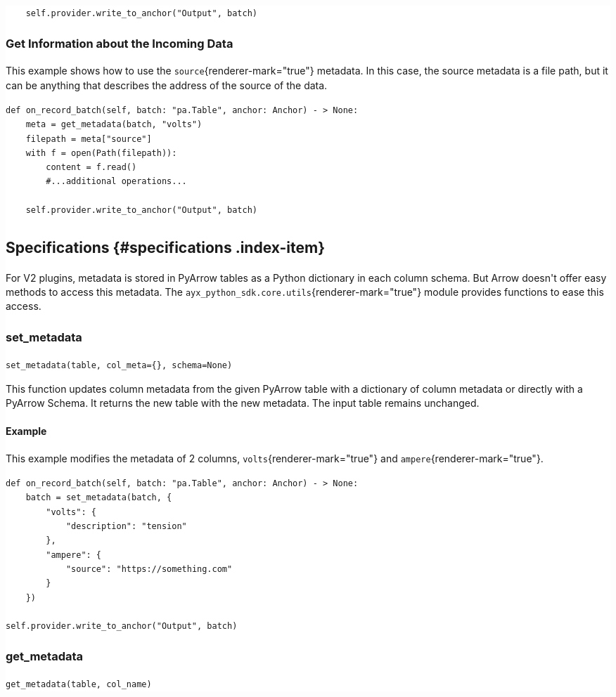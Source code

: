         self.provider.write_to_anchor("Output", batch)

### Get Information about the Incoming Data

This example shows how to use the `source`{renderer-mark="true"}
metadata. In this case, the source metadata is a file path, but it can
be anything that describes the address of the source of the data.

    def on_record_batch(self, batch: "pa.Table", anchor: Anchor) - > None:
        meta = get_metadata(batch, "volts")
        filepath = meta["source"]
        with f = open(Path(filepath)):
            content = f.read()
            #...additional operations...
        
        self.provider.write_to_anchor("Output", batch)

## Specifications {#specifications .index-item}

For V2 plugins, metadata is stored in PyArrow tables as a Python
dictionary in each column schema. But Arrow doesn't offer easy methods
to access this metadata.
The `ayx_python_sdk.core.utils`{renderer-mark="true"} module provides
functions to ease this access.

### set_metadata

`set_metadata(table, col_meta={}, schema=None)`

This function updates column metadata from the given PyArrow table with
a dictionary of column metadata or directly with a PyArrow Schema. It
returns the new table with the new metadata. The input table remains
unchanged.

#### Example

This example modifies the metadata of 2 columns,
`volts`{renderer-mark="true"} and `ampere`{renderer-mark="true"}.

    def on_record_batch(self, batch: "pa.Table", anchor: Anchor) - > None:
        batch = set_metadata(batch, {
            "volts": {
                "description": "tension"
            },
            "ampere": {
                "source": "https://something.com"
            }
        })

    self.provider.write_to_anchor("Output", batch)

### get_metadata

`get_metadata(table, col_name)`
